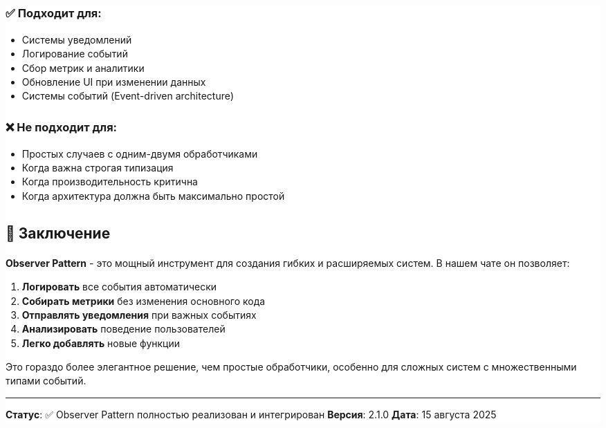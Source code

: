### ✅ Подходит для:
- Системы уведомлений
- Логирование событий
- Сбор метрик и аналитики
- Обновление UI при изменении данных
- Системы событий (Event-driven architecture)

### ❌ Не подходит для:
- Простых случаев с одним-двумя обработчиками
- Когда важна строгая типизация
- Когда производительность критична
- Когда архитектура должна быть максимально простой

## 🎯 Заключение

**Observer Pattern** - это мощный инструмент для создания гибких и расширяемых систем. В нашем чате он позволяет:

1. **Логировать** все события автоматически
2. **Собирать метрики** без изменения основного кода
3. **Отправлять уведомления** при важных событиях
4. **Анализировать** поведение пользователей
5. **Легко добавлять** новые функции

Это гораздо более элегантное решение, чем простые обработчики, особенно для сложных систем с множественными типами событий.

---

**Статус**: ✅ Observer Pattern полностью реализован и интегрирован
**Версия**: 2.1.0
**Дата**: 15 августа 2025

